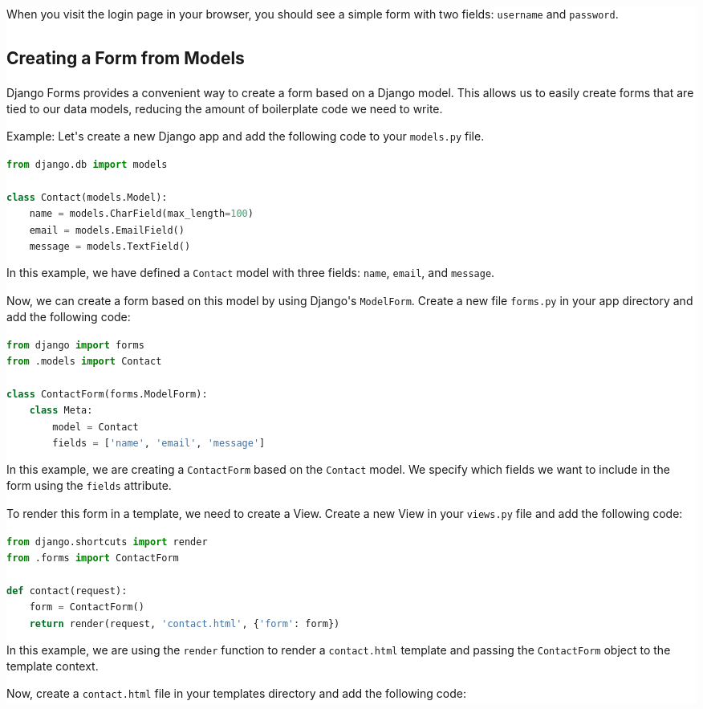 When you visit the login page in your browser, you should see a simple form with two fields: `username` and `password`.

## Creating a Form from Models

Django Forms provides a convenient way to create a form based on a Django model. This allows us to easily create forms that are tied to our data models, reducing the amount of boilerplate code we need to write.

Example:
Let's create a new Django app and add the following code to your `models.py` file.

```python
from django.db import models

class Contact(models.Model):
    name = models.CharField(max_length=100)
    email = models.EmailField()
    message = models.TextField()
```

In this example, we have defined a `Contact` model with three fields: `name`, `email`, and `message`.

Now, we can create a form based on this model by using Django's `ModelForm`. Create a new file `forms.py` in your app directory and add the following code:

```python
from django import forms
from .models import Contact

class ContactForm(forms.ModelForm):
    class Meta:
        model = Contact
        fields = ['name', 'email', 'message']
```

In this example, we are creating a `ContactForm` based on the `Contact` model. We specify which fields we want to include in the form using the `fields` attribute.

To render this form in a template, we need to create a View. Create a new View in your `views.py` file and add the following code:

```python
from django.shortcuts import render
from .forms import ContactForm

def contact(request):
    form = ContactForm()
    return render(request, 'contact.html', {'form': form})
```

In this example, we are using the `render` function to render a `contact.html` template and passing the `ContactForm` object to the template context.

Now, create a `contact.html` file in your templates directory and add the following code:
